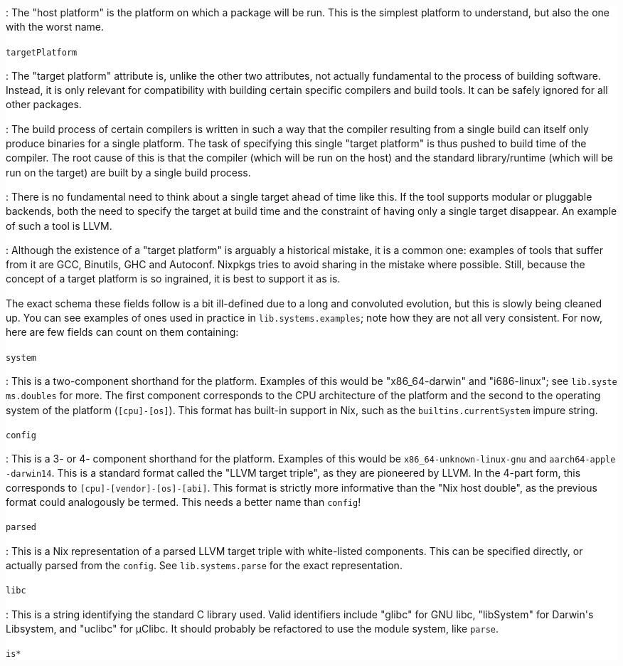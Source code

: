 : The "host platform" is the platform on which a package will be run. This is the simplest platform to understand, but also the one with the worst name.

`targetPlatform`

: The "target platform" attribute is, unlike the other two attributes, not actually fundamental to the process of building software. Instead, it is only relevant for compatibility with building certain specific compilers and build tools. It can be safely ignored for all other packages.

: The build process of certain compilers is written in such a way that the compiler resulting from a single build can itself only produce binaries for a single platform. The task of specifying this single "target platform" is thus pushed to build time of the compiler. The root cause of this is that the compiler (which will be run on the host) and the standard library/runtime (which will be run on the target) are built by a single build process.

: There is no fundamental need to think about a single target ahead of time like this. If the tool supports modular or pluggable backends, both the need to specify the target at build time and the constraint of having only a single target disappear. An example of such a tool is LLVM.

: Although the existence of a "target platform" is arguably a historical mistake, it is a common one: examples of tools that suffer from it are GCC, Binutils, GHC and Autoconf. Nixpkgs tries to avoid sharing in the mistake where possible. Still, because the concept of a target platform is so ingrained, it is best to support it as is.

The exact schema these fields follow is a bit ill-defined due to a long and convoluted evolution, but this is slowly being cleaned up. You can see examples of ones used in practice in `lib.systems.examples`; note how they are not all very consistent. For now, here are few fields can count on them containing:

`system`

: This is a two-component shorthand for the platform. Examples of this would be "x86_64-darwin" and "i686-linux"; see `lib.systems.doubles` for more. The first component corresponds to the CPU architecture of the platform and the second to the operating system of the platform (`[cpu]-[os]`). This format has built-in support in Nix, such as the `builtins.currentSystem` impure string.

`config`

: This is a 3- or 4- component shorthand for the platform. Examples of this would be `x86_64-unknown-linux-gnu` and `aarch64-apple-darwin14`. This is a standard format called the "LLVM target triple", as they are pioneered by LLVM. In the 4-part form, this corresponds to `[cpu]-[vendor]-[os]-[abi]`. This format is strictly more informative than the "Nix host double", as the previous format could analogously be termed. This needs a better name than `config`!

`parsed`

: This is a Nix representation of a parsed LLVM target triple with white-listed components. This can be specified directly, or actually parsed from the `config`. See `lib.systems.parse` for the exact representation.

`libc`

: This is a string identifying the standard C library used. Valid identifiers include "glibc" for GNU libc, "libSystem" for Darwin's Libsystem, and "uclibc" for µClibc. It should probably be refactored to use the module system, like `parse`.

`is*`
